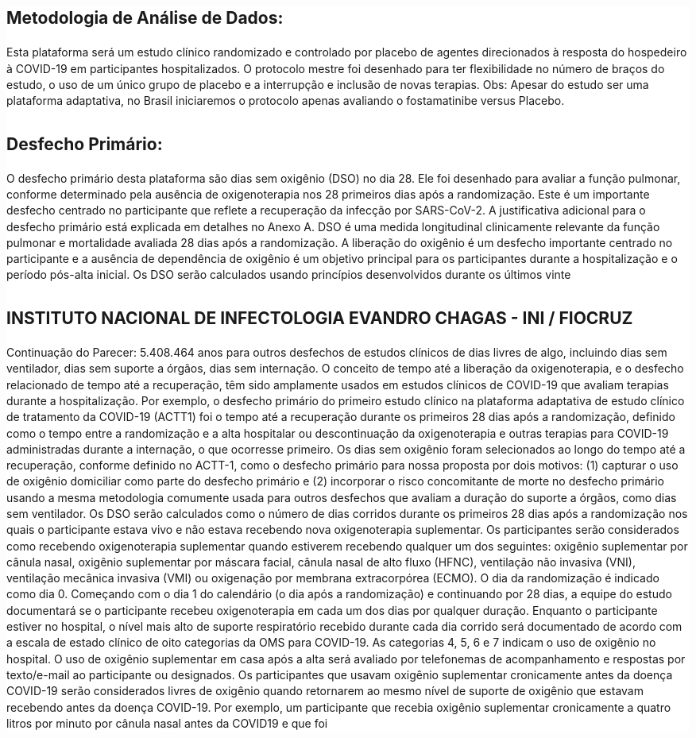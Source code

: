 ## Metodologia de Análise de Dados:
Esta plataforma será um estudo clínico randomizado e controlado por placebo de agentes direcionados à resposta do hospedeiro à COVID-19 em participantes hospitalizados. O protocolo mestre foi desenhado para ter flexibilidade no número de braços do estudo, o uso de um único grupo de placebo e a interrupção e inclusão de novas terapias. Obs: Apesar do estudo ser uma plataforma adaptativa, no Brasil iniciaremos o protocolo apenas avaliando o fostamatinibe versus Placebo.

## Desfecho Primário:
O desfecho primário desta plataforma são dias sem oxigênio (DSO) no dia 28. Ele foi desenhado para avaliar a função pulmonar, conforme determinado pela ausência de oxigenoterapia nos 28 primeiros dias após a randomização. Este é um importante desfecho centrado no participante que reflete a recuperação da infecção por SARS-CoV-2. A justificativa adicional para o desfecho primário está explicada em detalhes no Anexo A. DSO é uma medida longitudinal clinicamente relevante da função pulmonar e mortalidade avaliada 28 dias após a randomização. A liberação do oxigênio é um desfecho importante centrado no participante e a  ausência  de  dependência  de  oxigênio  é  um  objetivo  principal  para  os  participantes  durante  a hospitalização e o período pós-alta inicial. Os DSO serão calculados usando princípios desenvolvidos durante os últimos vinte

## INSTITUTO NACIONAL DE INFECTOLOGIA EVANDRO CHAGAS - INI / FIOCRUZ

Continuação do Parecer: 5.408.464
anos para outros desfechos de estudos clínicos de dias livres de algo, incluindo dias sem ventilador, dias sem suporte a órgãos, dias sem internação. O conceito de tempo até a liberação da oxigenoterapia, e o desfecho relacionado de tempo até a recuperação, têm sido amplamente usados em estudos clínicos de COVID-19 que avaliam terapias durante a hospitalização. Por exemplo, o desfecho primário do primeiro estudo clínico na plataforma adaptativa de estudo clínico de tratamento da COVID-19 (ACTT1) foi o tempo até a recuperação durante os primeiros 28 dias após a randomização, definido como o tempo entre a randomização e a alta hospitalar ou descontinuação da oxigenoterapia e outras terapias para COVID-19 administradas durante a internação, o que ocorresse primeiro. Os dias sem oxigênio foram selecionados ao longo do tempo até a recuperação, conforme definido no ACTT-1, como o desfecho primário para nossa proposta por dois motivos: (1) capturar o uso de oxigênio domiciliar como parte do desfecho primário e (2) incorporar o risco concomitante de morte no desfecho primário usando a mesma metodologia comumente usada para outros desfechos que avaliam a duração do suporte a órgãos, como dias sem ventilador. Os DSO serão calculados como o número de dias corridos durante os primeiros 28 dias após a randomização nos quais o participante estava vivo e não estava recebendo nova oxigenoterapia suplementar.
Os participantes serão considerados como recebendo oxigenoterapia suplementar quando estiverem recebendo qualquer um dos seguintes: oxigênio suplementar por cânula nasal, oxigênio suplementar por máscara facial, cânula nasal de alto fluxo (HFNC), ventilação não invasiva (VNI), ventilação mecânica invasiva (VMI) ou oxigenação por membrana extracorpórea (ECMO). O dia da randomização é indicado como dia 0.
Começando com o dia 1 do calendário (o dia após a randomização) e continuando por 28 dias, a equipe do estudo documentará se o participante recebeu oxigenoterapia em cada um dos dias por qualquer duração. Enquanto o participante estiver no hospital, o nível mais alto de suporte respiratório recebido durante cada dia corrido será documentado de acordo com a escala de estado clínico de oito categorias da OMS para COVID-19. As categorias 4, 5, 6 e 7 indicam o uso de oxigênio no hospital.
O uso de oxigênio suplementar em casa após a alta será avaliado por telefonemas de acompanhamento e respostas por texto/e-mail  ao  participante  ou  designados.  Os  participantes  que  usavam  oxigênio suplementar cronicamente antes da doença COVID-19 serão considerados livres de oxigênio quando retornarem ao mesmo nível de suporte de oxigênio que estavam recebendo antes da doença COVID-19. Por exemplo, um participante que recebia oxigênio suplementar cronicamente a quatro litros por minuto por cânula nasal antes da COVID19 e que foi
